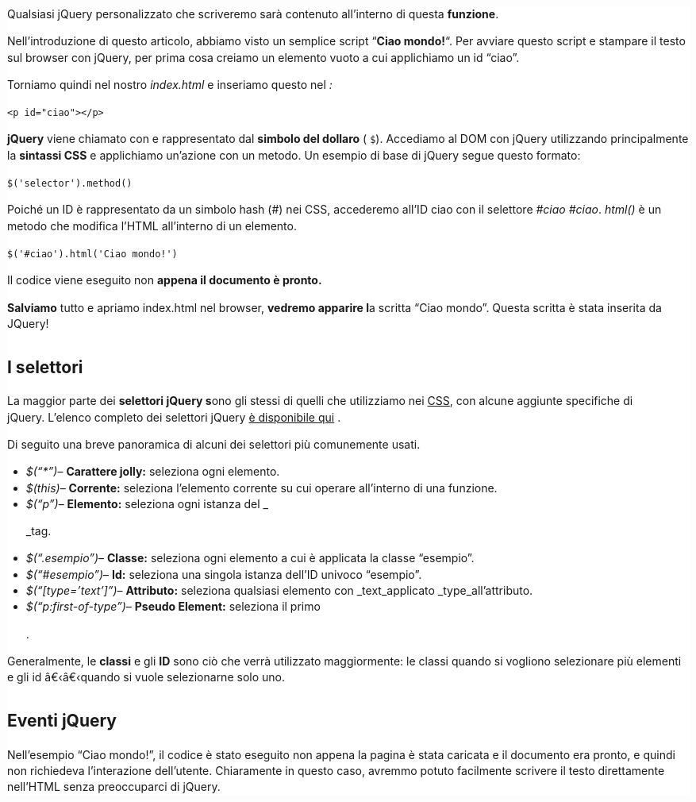 Qualsiasi jQuery personalizzato che scriveremo sarà contenuto all’interno di questa **funzione**. 

Nell’introduzione di questo articolo, abbiamo visto un semplice script “**Ciao mondo!**“. Per avviare questo script e stampare il testo sul browser con jQuery, per prima cosa creiamo un elemento vuoto a cui applichiamo un id “ciao”.

Torniamo quindi nel nostro _index.html_ e inseriamo questo nel _<body>:_

```
<p id="ciao"></p>
```

**jQuery** viene chiamato con e rappresentato dal **simbolo del dollaro** ( `$`). Accediamo al DOM con jQuery utilizzando principalmente la **sintassi CSS** e applichiamo un’azione con un metodo. Un esempio di base di jQuery segue questo formato:

```
$('selector').method()
```

Poiché un ID è rappresentato da un simbolo hash (#) nei CSS, accederemo all’ID ciao con il selettore _#ciao_ _#ciao_. _html()_ è un metodo che modifica l’HTML all’interno di un elemento.

```
$('#ciao').html('Ciao mondo!')
```

Il codice viene eseguito non **appena il documento è pronto.**

**Salviamo** tutto e apriamo index.html nel browser, **vedremo apparire l**a scritta “Ciao mondo”. Questa scritta è stata inserita da JQuery!

## I selettori

La maggior parte dei **selettori jQuery s**ono gli stessi di quelli che utilizziamo nei [CSS](/guide/le-basi-del-css/), con alcune aggiunte specifiche di jQuery. L’elenco completo dei selettori jQuery [è disponibile qui](https://api.jquery.com/category/selectors/) .

Di seguito una breve panoramica di alcuni dei selettori più comunemente usati.

- _$(“\*”)_– **Carattere jolly:** seleziona ogni elemento.
- _$(this)_– **Corrente:** seleziona l’elemento corrente su cui operare all’interno di una funzione.
- _$(“p”)_– **Elemento:** seleziona ogni istanza del _<p>_tag.
- _$(“.esempio”)_– **Classe:** seleziona ogni elemento a cui è applicata la classe “esempio”.
- _$(“#esempio”)_– **Id:** seleziona una singola istanza dell’ID univoco “esempio”.
- _$(“\[type=’text’\]”)_– **Attributo:** seleziona qualsiasi elemento con _text_applicato _type_all’attributo.
- _$(“p:first-of-type”)_– **Pseudo Element:** seleziona il primo _<p>_.

Generalmente, le **classi** e gli **ID** sono ciò che verrà utilizzato maggiormente: le classi quando si vogliono selezionare più elementi e gli id â€‹â€‹quando si vuole selezionarne solo uno.

## Eventi jQuery

Nell’esempio “Ciao mondo!”, il codice è stato eseguito non appena la pagina è stata caricata e il documento era pronto, e quindi non richiedeva l’interazione dell’utente. Chiaramente in questo caso, avremmo potuto facilmente scrivere il testo direttamente nell’HTML senza preoccuparci di jQuery.
